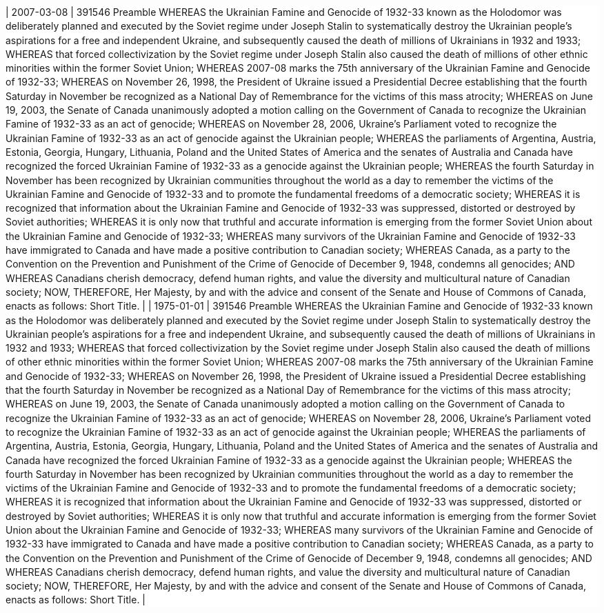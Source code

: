 | 2007-03-08 | 391546 Preamble WHEREAS the Ukrainian Famine and Genocide of 1932-33 known as the Holodomor was deliberately planned and executed by the Soviet regime under Joseph Stalin to systematically destroy the Ukrainian people’s aspirations for a free and independent Ukraine, and subsequently caused the death of millions of Ukrainians in 1932 and 1933; WHEREAS that forced collectivization by the Soviet regime under Joseph Stalin also caused the death of millions of other ethnic minorities within the former Soviet Union; WHEREAS 2007-08 marks the 75th anniversary of the Ukrainian Famine and Genocide of 1932-33; WHEREAS on November 26, 1998, the President of Ukraine issued a Presidential Decree establishing that the fourth Saturday in November be recognized as a National Day of Remembrance for the victims of this mass atrocity; WHEREAS on June 19, 2003, the Senate of Canada unanimously adopted a motion calling on the Government of Canada to recognize the Ukrainian Famine of 1932-33 as an act of genocide; WHEREAS on November 28, 2006, Ukraine’s Parliament voted to recognize the Ukrainian Famine of 1932-33 as an act of genocide against the Ukrainian people; WHEREAS the parliaments of Argentina, Austria, Estonia, Georgia, Hungary, Lithuania, Poland and the United States of America and the senates of Australia and Canada have recognized the forced Ukrainian Famine of 1932-33 as a genocide against the Ukrainian people; WHEREAS the fourth Saturday in November has been recognized by Ukrainian communities throughout the world as a day to remember the victims of the Ukrainian Famine and Genocide of 1932-33 and to promote the fundamental freedoms of a democratic society; WHEREAS it is recognized that information about the Ukrainian Famine and Genocide of 1932-33 was suppressed, distorted or destroyed by Soviet authorities; WHEREAS it is only now that truthful and accurate information is emerging from the former Soviet Union about the Ukrainian Famine and Genocide of 1932-33; WHEREAS many survivors of the Ukrainian Famine and Genocide of 1932-33 have immigrated to Canada and have made a positive contribution to Canadian society; WHEREAS Canada, as a party to the Convention on the Prevention and Punishment of the Crime of Genocide of December 9, 1948, condemns all genocides; AND WHEREAS Canadians cherish democracy, defend human rights, and value the diversity and multicultural nature of Canadian society; NOW, THEREFORE, Her Majesty, by and with the advice and consent of the Senate and House of Commons of Canada, enacts as follows: Short Title. |
| 1975-01-01 | 391546 Preamble WHEREAS the Ukrainian Famine and Genocide of 1932-33 known as the Holodomor was deliberately planned and executed by the Soviet regime under Joseph Stalin to systematically destroy the Ukrainian people’s aspirations for a free and independent Ukraine, and subsequently caused the death of millions of Ukrainians in 1932 and 1933; WHEREAS that forced collectivization by the Soviet regime under Joseph Stalin also caused the death of millions of other ethnic minorities within the former Soviet Union; WHEREAS 2007-08 marks the 75th anniversary of the Ukrainian Famine and Genocide of 1932-33; WHEREAS on November 26, 1998, the President of Ukraine issued a Presidential Decree establishing that the fourth Saturday in November be recognized as a National Day of Remembrance for the victims of this mass atrocity; WHEREAS on June 19, 2003, the Senate of Canada unanimously adopted a motion calling on the Government of Canada to recognize the Ukrainian Famine of 1932-33 as an act of genocide; WHEREAS on November 28, 2006, Ukraine’s Parliament voted to recognize the Ukrainian Famine of 1932-33 as an act of genocide against the Ukrainian people; WHEREAS the parliaments of Argentina, Austria, Estonia, Georgia, Hungary, Lithuania, Poland and the United States of America and the senates of Australia and Canada have recognized the forced Ukrainian Famine of 1932-33 as a genocide against the Ukrainian people; WHEREAS the fourth Saturday in November has been recognized by Ukrainian communities throughout the world as a day to remember the victims of the Ukrainian Famine and Genocide of 1932-33 and to promote the fundamental freedoms of a democratic society; WHEREAS it is recognized that information about the Ukrainian Famine and Genocide of 1932-33 was suppressed, distorted or destroyed by Soviet authorities; WHEREAS it is only now that truthful and accurate information is emerging from the former Soviet Union about the Ukrainian Famine and Genocide of 1932-33; WHEREAS many survivors of the Ukrainian Famine and Genocide of 1932-33 have immigrated to Canada and have made a positive contribution to Canadian society; WHEREAS Canada, as a party to the Convention on the Prevention and Punishment of the Crime of Genocide of December 9, 1948, condemns all genocides; AND WHEREAS Canadians cherish democracy, defend human rights, and value the diversity and multicultural nature of Canadian society; NOW, THEREFORE, Her Majesty, by and with the advice and consent of the Senate and House of Commons of Canada, enacts as follows: Short Title. |